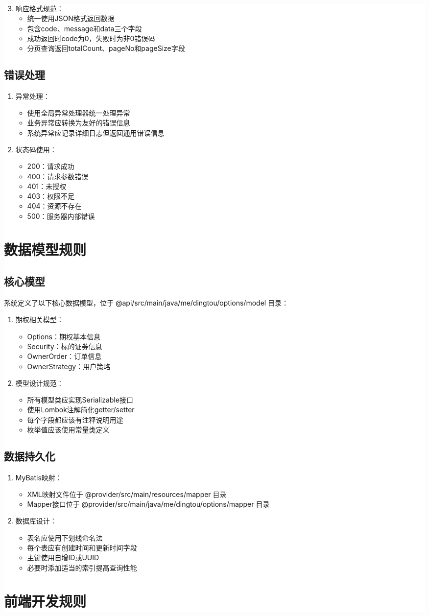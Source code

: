 3. 响应格式规范：
   - 统一使用JSON格式返回数据
   - 包含code、message和data三个字段
   - 成功返回时code为0，失败时为非0错误码
   - 分页查询返回totalCount、pageNo和pageSize字段

## 错误处理

1. 异常处理：
   - 使用全局异常处理器统一处理异常
   - 业务异常应转换为友好的错误信息
   - 系统异常应记录详细日志但返回通用错误信息

2. 状态码使用：
   - 200：请求成功
   - 400：请求参数错误
   - 401：未授权
   - 403：权限不足
   - 404：资源不存在
   - 500：服务器内部错误

# 数据模型规则

## 核心模型

系统定义了以下核心数据模型，位于 @api/src/main/java/me/dingtou/options/model 目录：

1. 期权相关模型：
   - Options：期权基本信息
   - Security：标的证券信息
   - OwnerOrder：订单信息
   - OwnerStrategy：用户策略

2. 模型设计规范：
   - 所有模型类应实现Serializable接口
   - 使用Lombok注解简化getter/setter
   - 每个字段都应该有注释说明用途
   - 枚举值应该使用常量类定义

## 数据持久化

1. MyBatis映射：
   - XML映射文件位于 @provider/src/main/resources/mapper 目录
   - Mapper接口位于 @provider/src/main/java/me/dingtou/options/mapper 目录

2. 数据库设计：
   - 表名应使用下划线命名法
   - 每个表应有创建时间和更新时间字段
   - 主键使用自增ID或UUID
   - 必要时添加适当的索引提高查询性能

# 前端开发规则

